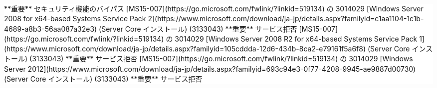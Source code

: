</td>
<td style="border:1px solid black;">
**重要**  
セキュリティ機能のバイパス

</td>
<td style="border:1px solid black;">
[MS15-007](https://go.microsoft.com/fwlink/?linkid=519134) の 3014029

</td>
</tr>
<tr>
<td style="border:1px solid black;">
[Windows Server 2008 for x64-based Systems Service Pack 2](https://www.microsoft.com/download/ja-jp/details.aspx?familyid=c1aa1104-1c1b-4689-a8b3-56aa087a32e3) (Server Core インストール)  
(3133043)

</td>
<td style="border:1px solid black;">
**重要**  
サービス拒否

</td>
<td style="border:1px solid black;">
[MS15-007](https://go.microsoft.com/fwlink/?linkid=519134) の 3014029

</td>
</tr>
<tr>
<td style="border:1px solid black;">
[Windows Server 2008 R2 for x64-based Systems Service Pack 1](https://www.microsoft.com/download/ja-jp/details.aspx?familyid=105cddda-12d6-434b-8ca2-e79161f5a6f8) (Server Core インストール)  
(3133043)

</td>
<td style="border:1px solid black;">
**重要**  
サービス拒否

</td>
<td style="border:1px solid black;">
[MS15-007](https://go.microsoft.com/fwlink/?linkid=519134) の 3014029

</td>
</tr>
<tr>
<td style="border:1px solid black;">
[Windows Server 2012](https://www.microsoft.com/download/ja-jp/details.aspx?familyid=693c94e3-0f77-4208-9945-ae9887d00730) (Server Core インストール)  
(3133043)

</td>
<td style="border:1px solid black;">
**重要**  
サービス拒否
